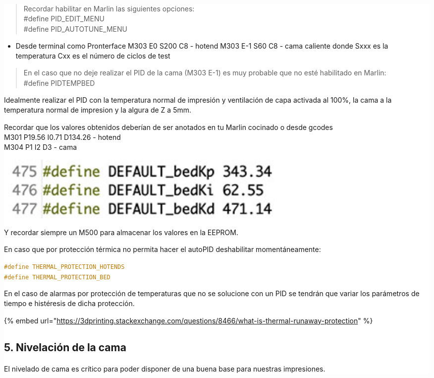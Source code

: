 > Recordar habilitar en Marlin las siguientes opciones:  
> \#define PID\_EDIT\_MENU  
> \#define PID\_AUTOTUNE\_MENU

* Desde terminal como Pronterface M303 E0 S200 C8 - hotend M303 E-1 S60 C8 - cama caliente donde Sxxx es la temperatura Cxx es el número de ciclos de test

> En el caso que no deje realizar el PID de la cama \(M303 E-1\) es muy probable que no esté habilitado en Marlin:  
> \#define PIDTEMPBED

Idealmente realizar el PID con la temperatura normal de impresión y ventilación de capa activada al 100%, la cama a la temperatura normal de impresion y la algura de Z a 5mm.

Recordar que los valores obtenidos deberían de ser anotados en tu Marlin cocinado o desde gcodes  
M301 P19.56 I0.71 D134.26 - hotend  
M304 P1 I2 D3 - cama

![](../.gitbook/assets/image%20%2813%29.png)

Y recordar siempre un M500 para almacenar los valores en la EEPROM.

En caso que por protección térmica no permita hacer el autoPID deshabilitar momentáneamente:

```cpp
#define THERMAL_PROTECTION_HOTENDS
#define THERMAL_PROTECTION_BED
```

En el caso de alarmas por protección de temperaturas que no se solucione con un PID se tendrán que variar los parámetros de tiempo e histéresis de dicha protección.

{% embed url="https://3dprinting.stackexchange.com/questions/8466/what-is-thermal-runaway-protection" %}

## 5. Nivelación de la cama

El nivelado de cama es crítico para poder disponer de una buena base para nuestras impresiones.
